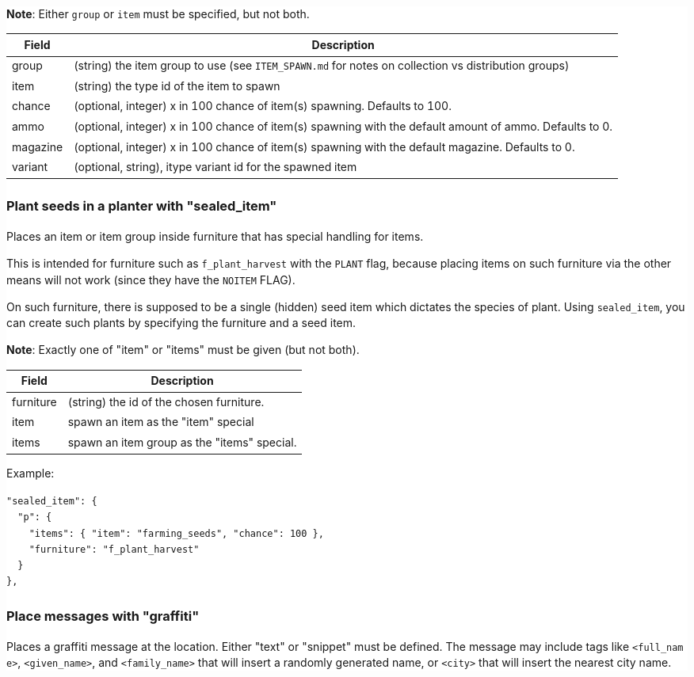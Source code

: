 **Note**: Either `group` or `item` must be specified, but not both.

| Field    | Description
| ---      | ---
| group    | (string) the item group to use (see `ITEM_SPAWN.md` for notes on collection vs distribution groups)
| item     | (string) the type id of the item to spawn
| chance   | (optional, integer) x in 100 chance of item(s) spawning. Defaults to 100.
| ammo     | (optional, integer) x in 100 chance of item(s) spawning with the default amount of ammo. Defaults to 0.
| magazine | (optional, integer) x in 100 chance of item(s) spawning with the default magazine. Defaults to 0.
| variant  | (optional, string), itype variant id for the spawned item


### Plant seeds in a planter with "sealed_item"

Places an item or item group inside furniture that has special handling for items.

This is intended for furniture such as `f_plant_harvest` with the `PLANT` flag, because placing items on such furniture
via the other means will not work (since they have the `NOITEM` FLAG).

On such furniture, there is supposed to be a single (hidden) seed item which dictates the species of plant.  Using
`sealed_item`, you can create such plants by specifying the furniture and a seed item.

**Note**: Exactly one of "item" or "items" must be given (but not both).

| Field     | Description
| ---       | ---
| furniture | (string) the id of the chosen furniture.
| item      | spawn an item as the "item" special
| items     | spawn an item group as the "items" special.

Example:

```jsonc
"sealed_item": {
  "p": {
    "items": { "item": "farming_seeds", "chance": 100 },
    "furniture": "f_plant_harvest"
  }
},
```


### Place messages with "graffiti"

Places a graffiti message at the location. Either "text" or "snippet" must be defined. The message may include tags like
`<full_name>`, `<given_name>`, and `<family_name>` that will insert a randomly generated name, or `<city>` that will
insert the nearest city name.
